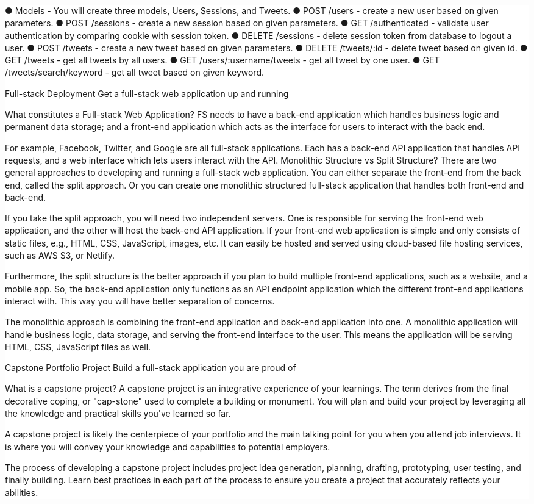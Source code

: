 ●	Models - You will create three models, Users, Sessions, and Tweets. 
●	POST /users - create a new user based on given parameters. 
●	POST /sessions - create a new session based on given parameters. 
●	GET /authenticated - validate user authentication by comparing cookie with session token. 
●	DELETE /sessions - delete session token from database to logout a user. 
●	POST /tweets - create a new tweet based on given parameters. 
●	DELETE /tweets/:id - delete tweet based on given id. 
●	GET /tweets - get all tweets by all users. 
●	GET /users/:username/tweets - get all tweet by one user. 
●	GET /tweets/search/keyword - get all tweet based on given keyword. 
 
	 
Full-stack Deployment 
Get a full-stack web application up and running 
 
What constitutes a Full-stack Web Application? 
FS needs to have a back-end application which handles business logic and permanent data storage; and a front-end application which acts as the interface for users to interact with the back end. 
 
For example, Facebook, Twitter, and Google are all full-stack applications. Each has a back-end API application that handles API requests, and a web interface which lets users interact with the API. 
Monolithic Structure vs Split Structure? 
There are two general approaches to developing and running a full-stack web application. You can either separate the front-end from the back end, called the split approach. Or you can create one monolithic structured full-stack application that handles both front-end and back-end. 
 
If you take the split approach, you will need two independent servers. One is responsible for serving the front-end web application, and the other will host the back-end API application. If your front-end web application is simple and only consists of static files, e.g., HTML, CSS, JavaScript, images, etc. It can easily be hosted and served using cloud-based file hosting services, such as AWS S3, or Netlify. 
 
Furthermore, the split structure is the better approach if you plan to build multiple front-end applications, such as a website, and a mobile app. So, the back-end application only functions as an API endpoint application which the different front-end applications interact with. This way you will have better separation of concerns. 
 
The monolithic approach is combining the front-end application and back-end application into one. A monolithic application will handle business logic, data storage, and serving the front-end interface to the user. This means the application will be serving HTML, CSS, JavaScript files as well. 
 


Capstone Portfolio Project 
Build a full-stack application you are proud of 
 
What is a capstone project? 
A capstone project is an integrative experience of your learnings. The term derives from the final decorative coping, or "cap-stone" used to complete a building or monument. You will plan and build your project by leveraging all the knowledge and practical skills you've learned so far. 
 
A capstone project is likely the centerpiece of your portfolio and the main talking point for you when you attend job interviews. It is where you will convey your knowledge and capabilities to potential employers. 
 
The process of developing a capstone project includes project idea generation, planning, drafting, prototyping, user testing, and finally building. Learn best practices in each part of the process to ensure you create a project that accurately reflects your abilities. 
 